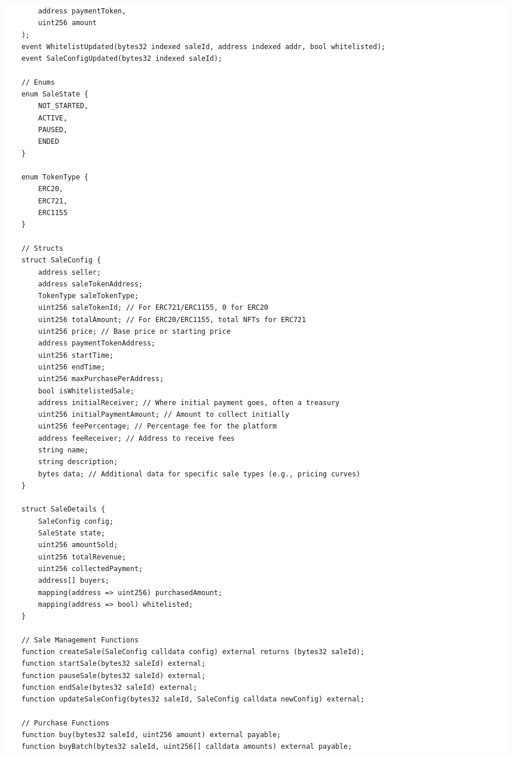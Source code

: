 ```solidity
        address paymentToken,
        uint256 amount
    );
    event WhitelistUpdated(bytes32 indexed saleId, address indexed addr, bool whitelisted);
    event SaleConfigUpdated(bytes32 indexed saleId);

    // Enums
    enum SaleState {
        NOT_STARTED,
        ACTIVE,
        PAUSED,
        ENDED
    }

    enum TokenType {
        ERC20,
        ERC721,
        ERC1155
    }

    // Structs
    struct SaleConfig {
        address seller;
        address saleTokenAddress;
        TokenType saleTokenType;
        uint256 saleTokenId; // For ERC721/ERC1155, 0 for ERC20
        uint256 totalAmount; // For ERC20/ERC1155, total NFTs for ERC721
        uint256 price; // Base price or starting price
        address paymentTokenAddress;
        uint256 startTime;
        uint256 endTime;
        uint256 maxPurchasePerAddress;
        bool isWhitelistedSale;
        address initialReceiver; // Where initial payment goes, often a treasury
        uint256 initialPaymentAmount; // Amount to collect initially
        uint256 feePercentage; // Percentage fee for the platform
        address feeReceiver; // Address to receive fees
        string name;
        string description;
        bytes data; // Additional data for specific sale types (e.g., pricing curves)
    }

    struct SaleDetails {
        SaleConfig config;
        SaleState state;
        uint256 amountSold;
        uint256 totalRevenue;
        uint256 collectedPayment;
        address[] buyers;
        mapping(address => uint256) purchasedAmount;
        mapping(address => bool) whitelisted;
    }

    // Sale Management Functions
    function createSale(SaleConfig calldata config) external returns (bytes32 saleId);
    function startSale(bytes32 saleId) external;
    function pauseSale(bytes32 saleId) external;
    function endSale(bytes32 saleId) external;
    function updateSaleConfig(bytes32 saleId, SaleConfig calldata newConfig) external;

    // Purchase Functions
    function buy(bytes32 saleId, uint256 amount) external payable;
    function buyBatch(bytes32 saleId, uint256[] calldata amounts) external payable;
```